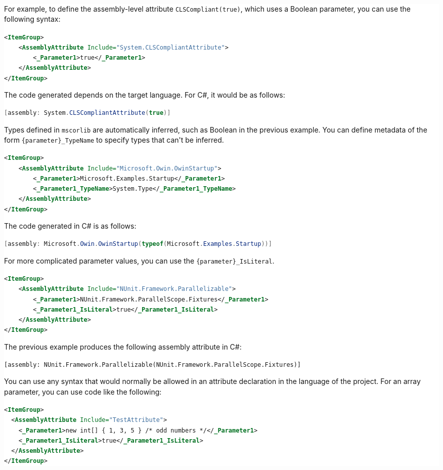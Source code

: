 For example, to define the assembly-level attribute `CLSCompliant(true)`, which uses a Boolean parameter, you can use the following syntax:

```xml
<ItemGroup>
    <AssemblyAttribute Include="System.CLSCompliantAttribute">
        <_Parameter1>true</_Parameter1>
    </AssemblyAttribute>
</ItemGroup>
```

The code generated depends on the target language. For C#, it would be as follows:

```csharp
[assembly: System.CLSCompliantAttribute(true)]
```

Types defined in `mscorlib` are automatically inferred, such as Boolean in the previous example. You can define metadata of the form `{parameter}_TypeName` to specify types that can't be inferred.

```xml
<ItemGroup>
    <AssemblyAttribute Include="Microsoft.Owin.OwinStartup">
        <_Parameter1>Microsoft.Examples.Startup</_Parameter1>
        <_Parameter1_TypeName>System.Type</_Parameter1_TypeName>
    </AssemblyAttribute>
</ItemGroup>
```

The code generated in C# is as follows:

```csharp
[assembly: Microsoft.Owin.OwinStartup(typeof(Microsoft.Examples.Startup))]
```

For more complicated parameter values, you can use the `{parameter}_IsLiteral`.

```xml
<ItemGroup>
    <AssemblyAttribute Include="NUnit.Framework.Parallelizable">
        <_Parameter1>NUnit.Framework.ParallelScope.Fixtures</_Parameter1>
        <_Parameter1_IsLiteral>true</_Parameter1_IsLiteral>
    </AssemblyAttribute>
</ItemGroup>
```

The previous example produces the following assembly attribute in C#:

```output
[assembly: NUnit.Framework.Parallelizable(NUnit.Framework.ParallelScope.Fixtures)]
```

You can use any syntax that would normally be allowed in an attribute declaration in the language of the project. For an array parameter, you can use code like the following:

```xml
<ItemGroup>
  <AssemblyAttribute Include="TestAttribute">
    <_Parameter1>new int[] { 1, 3, 5 } /* odd numbers */</_Parameter1>
    <_Parameter1_IsLiteral>true</_Parameter1_IsLiteral>
  </AssemblyAttribute>
</ItemGroup>
```
